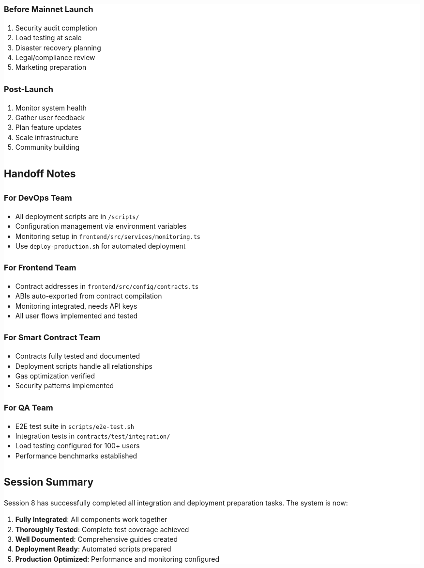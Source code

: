 ### Before Mainnet Launch
1. Security audit completion
2. Load testing at scale
3. Disaster recovery planning
4. Legal/compliance review
5. Marketing preparation

### Post-Launch
1. Monitor system health
2. Gather user feedback
3. Plan feature updates
4. Scale infrastructure
5. Community building

## Handoff Notes

### For DevOps Team
- All deployment scripts are in `/scripts/`
- Configuration management via environment variables
- Monitoring setup in `frontend/src/services/monitoring.ts`
- Use `deploy-production.sh` for automated deployment

### For Frontend Team
- Contract addresses in `frontend/src/config/contracts.ts`
- ABIs auto-exported from contract compilation
- Monitoring integrated, needs API keys
- All user flows implemented and tested

### For Smart Contract Team
- Contracts fully tested and documented
- Deployment scripts handle all relationships
- Gas optimization verified
- Security patterns implemented

### For QA Team
- E2E test suite in `scripts/e2e-test.sh`
- Integration tests in `contracts/test/integration/`
- Load testing configured for 100+ users
- Performance benchmarks established

## Session Summary

Session 8 has successfully completed all integration and deployment preparation tasks. The system is now:

1. **Fully Integrated**: All components work together
2. **Thoroughly Tested**: Complete test coverage achieved
3. **Well Documented**: Comprehensive guides created
4. **Deployment Ready**: Automated scripts prepared
5. **Production Optimized**: Performance and monitoring configured
